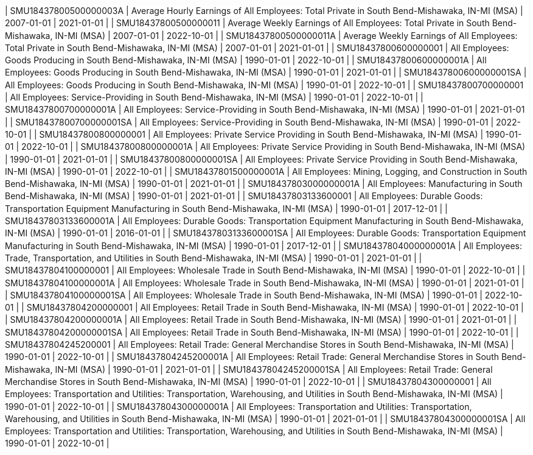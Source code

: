| SMU18437800500000003A     | Average Hourly Earnings of All Employees: Total Private in South Bend-Mishawaka, IN-MI (MSA)                                 | 2007-01-01          | 2021-01-01        |
| SMU18437800500000011      | Average Weekly Earnings of All Employees: Total Private in South Bend-Mishawaka, IN-MI (MSA)                                 | 2007-01-01          | 2022-10-01        |
| SMU18437800500000011A     | Average Weekly Earnings of All Employees: Total Private in South Bend-Mishawaka, IN-MI (MSA)                                 | 2007-01-01          | 2021-01-01        |
| SMU18437800600000001      | All Employees: Goods Producing in South Bend-Mishawaka, IN-MI (MSA)                                                          | 1990-01-01          | 2022-10-01        |
| SMU18437800600000001A     | All Employees: Goods Producing in South Bend-Mishawaka, IN-MI (MSA)                                                          | 1990-01-01          | 2021-01-01        |
| SMU18437800600000001SA    | All Employees: Goods Producing in South Bend-Mishawaka, IN-MI (MSA)                                                          | 1990-01-01          | 2022-10-01        |
| SMU18437800700000001      | All Employees: Service-Providing in South Bend-Mishawaka, IN-MI (MSA)                                                        | 1990-01-01          | 2022-10-01        |
| SMU18437800700000001A     | All Employees: Service-Providing in South Bend-Mishawaka, IN-MI (MSA)                                                        | 1990-01-01          | 2021-01-01        |
| SMU18437800700000001SA    | All Employees: Service-Providing in South Bend-Mishawaka, IN-MI (MSA)                                                        | 1990-01-01          | 2022-10-01        |
| SMU18437800800000001      | All Employees: Private Service Providing in South Bend-Mishawaka, IN-MI (MSA)                                                | 1990-01-01          | 2022-10-01        |
| SMU18437800800000001A     | All Employees: Private Service Providing in South Bend-Mishawaka, IN-MI (MSA)                                                | 1990-01-01          | 2021-01-01        |
| SMU18437800800000001SA    | All Employees: Private Service Providing in South Bend-Mishawaka, IN-MI (MSA)                                                | 1990-01-01          | 2022-10-01        |
| SMU18437801500000001A     | All Employees: Mining, Logging, and Construction in South Bend-Mishawaka, IN-MI (MSA)                                        | 1990-01-01          | 2021-01-01        |
| SMU18437803000000001A     | All Employees: Manufacturing in South Bend-Mishawaka, IN-MI (MSA)                                                            | 1990-01-01          | 2021-01-01        |
| SMU18437803133600001      | All Employees: Durable Goods: Transportation Equipment Manufacturing in South Bend-Mishawaka, IN-MI (MSA)                    | 1990-01-01          | 2017-12-01        |
| SMU18437803133600001A     | All Employees: Durable Goods: Transportation Equipment Manufacturing in South Bend-Mishawaka, IN-MI (MSA)                    | 1990-01-01          | 2016-01-01        |
| SMU18437803133600001SA    | All Employees: Durable Goods: Transportation Equipment Manufacturing in South Bend-Mishawaka, IN-MI (MSA)                    | 1990-01-01          | 2017-12-01        |
| SMU18437804000000001A     | All Employees: Trade, Transportation, and Utilities in South Bend-Mishawaka, IN-MI (MSA)                                     | 1990-01-01          | 2021-01-01        |
| SMU18437804100000001      | All Employees: Wholesale Trade in South Bend-Mishawaka, IN-MI (MSA)                                                          | 1990-01-01          | 2022-10-01        |
| SMU18437804100000001A     | All Employees: Wholesale Trade in South Bend-Mishawaka, IN-MI (MSA)                                                          | 1990-01-01          | 2021-01-01        |
| SMU18437804100000001SA    | All Employees: Wholesale Trade in South Bend-Mishawaka, IN-MI (MSA)                                                          | 1990-01-01          | 2022-10-01        |
| SMU18437804200000001      | All Employees: Retail Trade in South Bend-Mishawaka, IN-MI (MSA)                                                             | 1990-01-01          | 2022-10-01        |
| SMU18437804200000001A     | All Employees: Retail Trade in South Bend-Mishawaka, IN-MI (MSA)                                                             | 1990-01-01          | 2021-01-01        |
| SMU18437804200000001SA    | All Employees: Retail Trade in South Bend-Mishawaka, IN-MI (MSA)                                                             | 1990-01-01          | 2022-10-01        |
| SMU18437804245200001      | All Employees: Retail Trade: General Merchandise Stores in South Bend-Mishawaka, IN-MI (MSA)                                 | 1990-01-01          | 2022-10-01        |
| SMU18437804245200001A     | All Employees: Retail Trade: General Merchandise Stores in South Bend-Mishawaka, IN-MI (MSA)                                 | 1990-01-01          | 2021-01-01        |
| SMU18437804245200001SA    | All Employees: Retail Trade: General Merchandise Stores in South Bend-Mishawaka, IN-MI (MSA)                                 | 1990-01-01          | 2022-10-01        |
| SMU18437804300000001      | All Employees: Transportation and Utilities: Transportation, Warehousing, and Utilities in South Bend-Mishawaka, IN-MI (MSA) | 1990-01-01          | 2022-10-01        |
| SMU18437804300000001A     | All Employees: Transportation and Utilities: Transportation, Warehousing, and Utilities in South Bend-Mishawaka, IN-MI (MSA) | 1990-01-01          | 2021-01-01        |
| SMU18437804300000001SA    | All Employees: Transportation and Utilities: Transportation, Warehousing, and Utilities in South Bend-Mishawaka, IN-MI (MSA) | 1990-01-01          | 2022-10-01        |